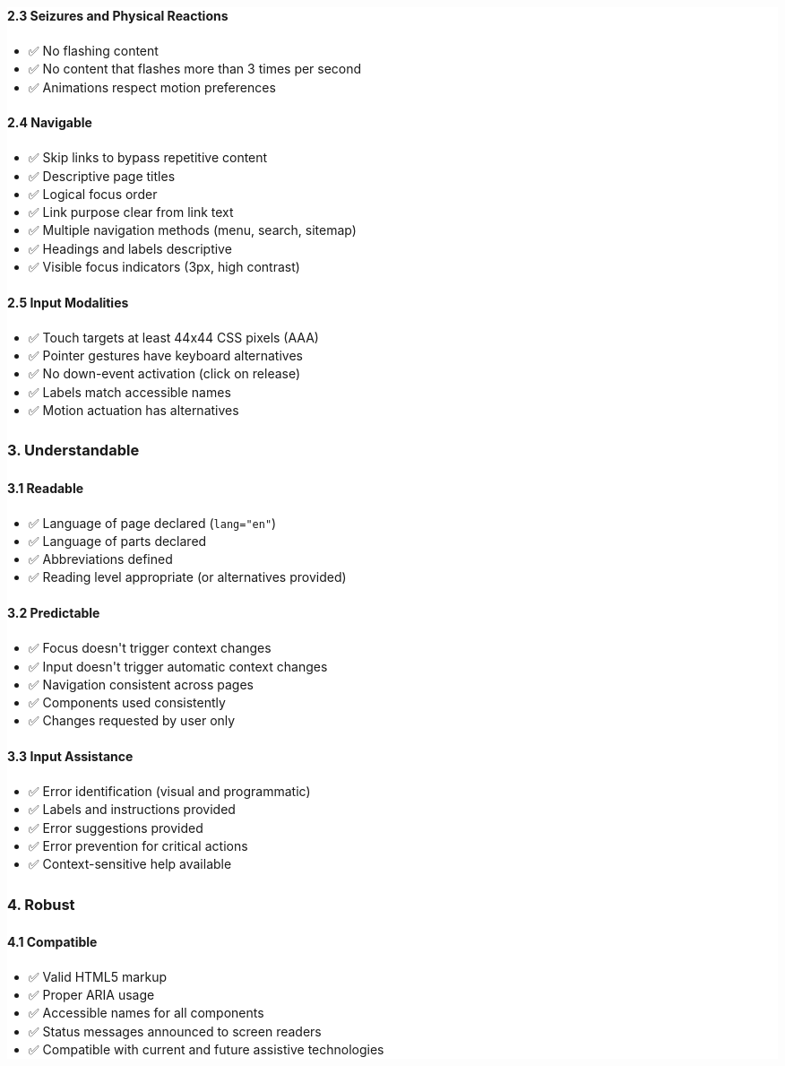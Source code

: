#### 2.3 Seizures and Physical Reactions
- ✅ No flashing content
- ✅ No content that flashes more than 3 times per second
- ✅ Animations respect motion preferences

#### 2.4 Navigable
- ✅ Skip links to bypass repetitive content
- ✅ Descriptive page titles
- ✅ Logical focus order
- ✅ Link purpose clear from link text
- ✅ Multiple navigation methods (menu, search, sitemap)
- ✅ Headings and labels descriptive
- ✅ Visible focus indicators (3px, high contrast)

#### 2.5 Input Modalities
- ✅ Touch targets at least 44x44 CSS pixels (AAA)
- ✅ Pointer gestures have keyboard alternatives
- ✅ No down-event activation (click on release)
- ✅ Labels match accessible names
- ✅ Motion actuation has alternatives

### 3. Understandable

#### 3.1 Readable
- ✅ Language of page declared (`lang="en"`)
- ✅ Language of parts declared
- ✅ Abbreviations defined
- ✅ Reading level appropriate (or alternatives provided)

#### 3.2 Predictable
- ✅ Focus doesn't trigger context changes
- ✅ Input doesn't trigger automatic context changes
- ✅ Navigation consistent across pages
- ✅ Components used consistently
- ✅ Changes requested by user only

#### 3.3 Input Assistance
- ✅ Error identification (visual and programmatic)
- ✅ Labels and instructions provided
- ✅ Error suggestions provided
- ✅ Error prevention for critical actions
- ✅ Context-sensitive help available

### 4. Robust

#### 4.1 Compatible
- ✅ Valid HTML5 markup
- ✅ Proper ARIA usage
- ✅ Accessible names for all components
- ✅ Status messages announced to screen readers
- ✅ Compatible with current and future assistive technologies
